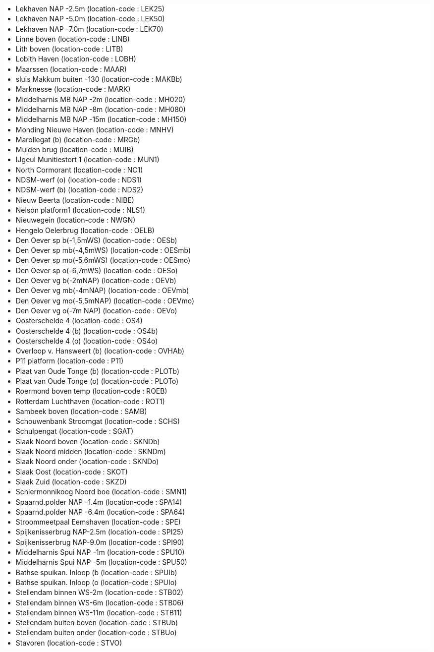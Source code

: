* Lekhaven NAP -2.5m (location-code : LEK25)
* Lekhaven NAP -5.0m (location-code : LEK50)
* Lekhaven NAP -7.0m (location-code : LEK70)
* Linne boven (location-code : LINB)
* Lith boven (location-code : LITB)
* Lobith Haven (location-code : LOBH)
* Maarssen (location-code : MAAR)
* sluis Makkum buiten -130 (location-code : MAKBb)
* Marknesse (location-code : MARK)
* Middelharnis MB NAP -2m (location-code : MH020)
* Middelharnis MB NAP -8m (location-code : MH080)
* Middelharnis MB NAP -15m (location-code : MH150)
* Monding Nieuwe Haven (location-code : MNHV)
* Marollegat (b) (location-code : MRGb)
* Muiden brug (location-code : MUIB)
* IJgeul Munitiestort 1 (location-code : MUN1)
* North Cormorant (location-code : NC1)
* NDSM-werf (o) (location-code : NDS1)
* NDSM-werf (b) (location-code : NDS2)
* Nieuw Beerta (location-code : NIBE)
* Nelson platform1 (location-code : NLS1)
* Nieuwegein (location-code : NWGN)
* Hengelo Oelerbrug (location-code : OELB)
* Den Oever sp b(-1,5mWS) (location-code : OESb)
* Den Oever sp mb(-4,5mWS) (location-code : OESmb)
* Den Oever sp mo(-5,6mWS) (location-code : OESmo)
* Den Oever sp o(-6,7mWS) (location-code : OESo)
* Den Oever vg b(-2mNAP) (location-code : OEVb)
* Den Oever vg mb(-4mNAP) (location-code : OEVmb)
* Den Oever vg mo(-5,5mNAP) (location-code : OEVmo)
* Den Oever vg o(-7m NAP) (location-code : OEVo)
* Oosterschelde 4 (location-code : OS4)
* Oosterschelde 4 (b) (location-code : OS4b)
* Oosterschelde 4 (o) (location-code : OS4o)
* Overloop v. Hansweert (b) (location-code : OVHAb)
* P11 platform (location-code : P11)
* Plaat van Oude Tonge (b) (location-code : PLOTb)
* Plaat van Oude Tonge (o) (location-code : PLOTo)
* Roermond boven temp (location-code : ROEB)
* Rotterdam Luchthaven (location-code : ROT1)
* Sambeek boven (location-code : SAMB)
* Schouwenbank Stroomgat (location-code : SCHS)
* Schulpengat (location-code : SGAT)
* Slaak Noord boven (location-code : SKNDb)
* Slaak Noord midden (location-code : SKNDm)
* Slaak Noord onder (location-code : SKNDo)
* Slaak Oost (location-code : SKOT)
* Slaak Zuid (location-code : SKZD)
* Schiermonnikoog Noord boe (location-code : SMN1)
* Spaarnd.polder NAP -1.4m (location-code : SPA14)
* Spaarnd.polder NAP -6.4m (location-code : SPA64)
* Stroommeetpaal Eemshaven (location-code : SPE)
* Spijkenisserbrug NAP-2.5m (location-code : SPI25)
* Spijkenisserbrug NAP-9.0m (location-code : SPI90)
* Middelharnis Spui NAP -1m (location-code : SPU10)
* Middelharnis Spui NAP -5m (location-code : SPU50)
* Bathse spuikan. Inloop (b (location-code : SPUIb)
* Bathse spuikan. Inloop (o (location-code : SPUIo)
* Stellendam binnen WS-2m (location-code : STB02)
* Stellendam binnen WS-6m (location-code : STB06)
* Stellendam binnen WS-11m (location-code : STB11)
* Stellendam buiten boven (location-code : STBUb)
* Stellendam buiten onder (location-code : STBUo)
* Stavoren (location-code : STVO)